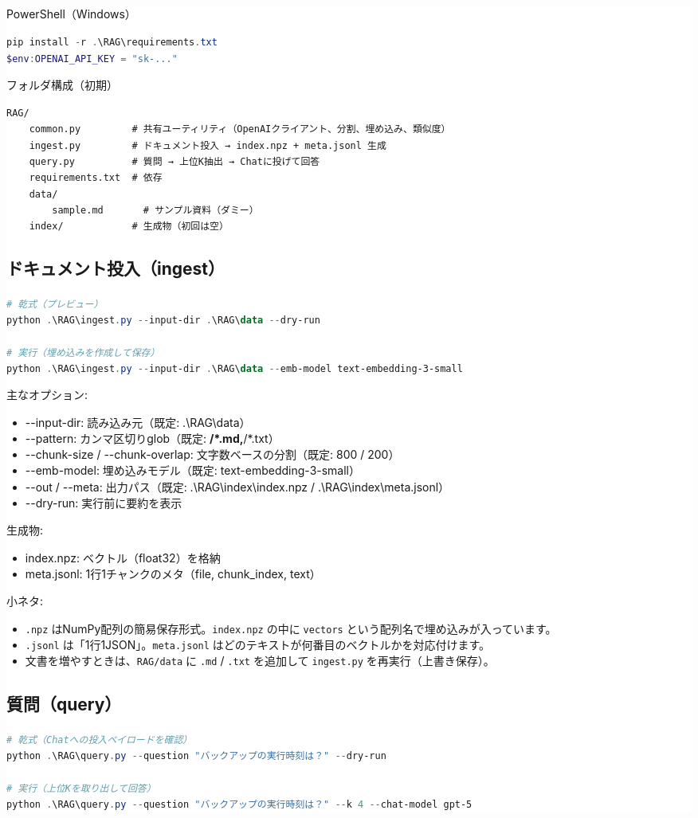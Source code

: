 PowerShell（Windows）

```powershell
pip install -r .\RAG\requirements.txt
$env:OPENAI_API_KEY = "sk-..."
```

フォルダ構成（初期）

```
RAG/
	common.py         # 共有ユーティリティ（OpenAIクライアント、分割、埋め込み、類似度）
	ingest.py         # ドキュメント投入 → index.npz + meta.jsonl 生成
	query.py          # 質問 → 上位K抽出 → Chatに投げて回答
	requirements.txt  # 依存
	data/
		sample.md       # サンプル資料（ダミー）
	index/            # 生成物（初回は空）
```

## ドキュメント投入（ingest）

```powershell
# 乾式（プレビュー）
python .\RAG\ingest.py --input-dir .\RAG\data --dry-run

# 実行（埋め込みを作成して保存）
python .\RAG\ingest.py --input-dir .\RAG\data --emb-model text-embedding-3-small
```

主なオプション:
- --input-dir: 読み込み元（既定: .\RAG\data）
- --pattern: カンマ区切りglob（既定: **/*.md,**/*.txt）
- --chunk-size / --chunk-overlap: 文字数ベースの分割（既定: 800 / 200）
- --emb-model: 埋め込みモデル（既定: text-embedding-3-small）
- --out / --meta: 出力パス（既定: .\RAG\index\index.npz / .\RAG\index\meta.jsonl）
- --dry-run: 実行前に要約を表示

生成物:
- index.npz: ベクトル（float32）を格納
- meta.jsonl: 1行1チャンクのメタ（file, chunk_index, text）

小ネタ:
- `.npz` はNumPy配列の簡易保存形式。`index.npz` の中に `vectors` という配列名で埋め込みが入っています。
- `.jsonl` は「1行1JSON」。`meta.jsonl` はどのテキストが何番目のベクトルかを対応付けます。
- 文書を増やすときは、`RAG/data` に `.md` / `.txt` を追加して `ingest.py` を再実行（上書き保存）。

## 質問（query）

```powershell
# 乾式（Chatへの投入ペイロードを確認）
python .\RAG\query.py --question "バックアップの実行時刻は？" --dry-run

# 実行（上位Kを取り出して回答）
python .\RAG\query.py --question "バックアップの実行時刻は？" --k 4 --chat-model gpt-5
```
